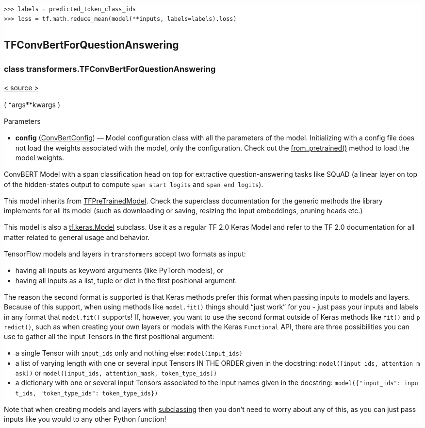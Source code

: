 ```
>>> labels = predicted_token_class_ids
>>> loss = tf.math.reduce_mean(model(**inputs, labels=labels).loss)
```

## TFConvBertForQuestionAnswering

### class transformers.TFConvBertForQuestionAnswering

[< source \>](https://github.com/huggingface/transformers/blob/v4.34.0/src/transformers/models/convbert/modeling_tf_convbert.py#L1178)

( \*args\*\*kwargs )

Parameters

-   **config** ([ConvBertConfig](/docs/transformers/v4.34.0/en/model_doc/convbert#transformers.ConvBertConfig)) — Model configuration class with all the parameters of the model. Initializing with a config file does not load the weights associated with the model, only the configuration. Check out the [from\_pretrained()](/docs/transformers/v4.34.0/en/main_classes/model#transformers.PreTrainedModel.from_pretrained) method to load the model weights.

ConvBERT Model with a span classification head on top for extractive question-answering tasks like SQuAD (a linear layer on top of the hidden-states output to compute `span start logits` and `span end logits`).

This model inherits from [TFPreTrainedModel](/docs/transformers/v4.34.0/en/main_classes/model#transformers.TFPreTrainedModel). Check the superclass documentation for the generic methods the library implements for all its model (such as downloading or saving, resizing the input embeddings, pruning heads etc.)

This model is also a [tf.keras.Model](https://www.tensorflow.org/api_docs/python/tf/keras/Model) subclass. Use it as a regular TF 2.0 Keras Model and refer to the TF 2.0 documentation for all matter related to general usage and behavior.

TensorFlow models and layers in `transformers` accept two formats as input:

-   having all inputs as keyword arguments (like PyTorch models), or
-   having all inputs as a list, tuple or dict in the first positional argument.

The reason the second format is supported is that Keras methods prefer this format when passing inputs to models and layers. Because of this support, when using methods like `model.fit()` things should “just work” for you - just pass your inputs and labels in any format that `model.fit()` supports! If, however, you want to use the second format outside of Keras methods like `fit()` and `predict()`, such as when creating your own layers or models with the Keras `Functional` API, there are three possibilities you can use to gather all the input Tensors in the first positional argument:

-   a single Tensor with `input_ids` only and nothing else: `model(input_ids)`
-   a list of varying length with one or several input Tensors IN THE ORDER given in the docstring: `model([input_ids, attention_mask])` or `model([input_ids, attention_mask, token_type_ids])`
-   a dictionary with one or several input Tensors associated to the input names given in the docstring: `model({"input_ids": input_ids, "token_type_ids": token_type_ids})`

Note that when creating models and layers with [subclassing](https://keras.io/guides/making_new_layers_and_models_via_subclassing/) then you don’t need to worry about any of this, as you can just pass inputs like you would to any other Python function!
